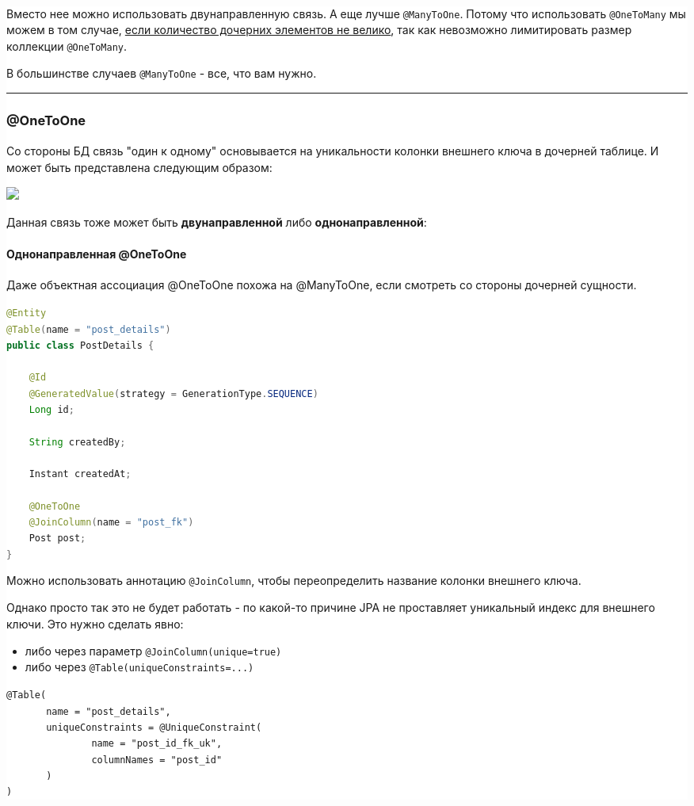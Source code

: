 Вместо нее можно использовать двунаправленную связь. А еще лучше `@ManyToOne`. Потому что использовать `@OneToMany` мы можем в том случае, [если количество дочерних элементов не велико](https://clck.ru/eef2E), так как невозможно лимитировать размер коллекции `@OneToMany`.

В большинстве случаев `@ManyToOne` - все, что вам нужно.
***


### @OneToOne

Со стороны БД связь "один к одному" основывается на уникальности колонки внешнего ключа в дочерней таблице. И может быть представлена следующим образом:

![](https://vladmihalcea.com/wp-content/uploads/2016/07/one-to-one.png)

Данная связь тоже может быть **двунаправленной** либо **однонаправленной**:

#### Однонаправленная @OneToOne

Даже объектная ассоциация @OneToOne похожа на @ManyToOne, если смотреть со стороны дочерней сущности.

```java
@Entity
@Table(name = "post_details")
public class PostDetails {

	@Id
	@GeneratedValue(strategy = GenerationType.SEQUENCE)
	Long id;

	String createdBy;

	Instant createdAt;

	@OneToOne
	@JoinColumn(name = "post_fk")
	Post post;
}
```

Можно использовать аннотацию `@JoinColumn`, чтобы переопределить название колонки внешнего ключа.

Однако просто так это не будет работать - по какой-то причине JPA не проставляет уникальный индекс для внешнего ключи. Это нужно сделать явно:
- либо через параметр `@JoinColumn(unique=true)`
- либо через `@Table(uniqueConstraints=...)`
 ```
@Table(
        name = "post_details",
        uniqueConstraints = @UniqueConstraint(
                name = "post_id_fk_uk",
                columnNames = "post_id"
        )
)
```
